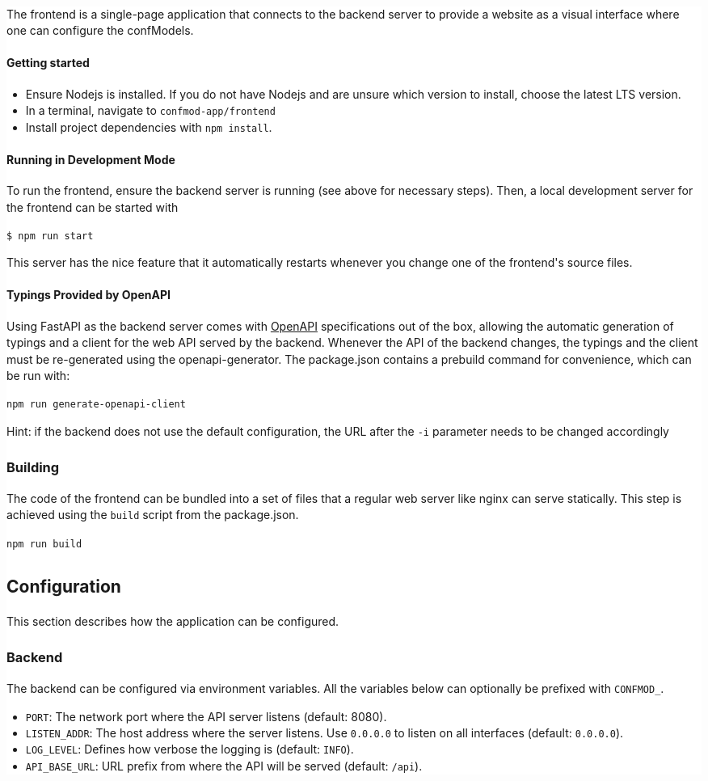 The frontend is a single-page application that connects to the backend server to provide a website as a visual interface where one can configure the confModels.

#### Getting started

* Ensure Nodejs is installed. If you do not have Nodejs and are unsure which version to install, choose the latest LTS version.
* In a terminal, navigate to `confmod-app/frontend`
* Install project dependencies with `npm install`.

#### Running in Development Mode

To run the frontend, ensure the backend server is running (see above for necessary steps).
Then, a local development server for the frontend can be started with
```sh
$ npm run start
```
This server has the nice feature that it automatically restarts whenever you change one of the frontend's source files.

#### Typings Provided by OpenAPI

Using FastAPI as the backend server comes with
[OpenAPI](https://www.openapis.org/) specifications out of the box, allowing the automatic generation of typings and a client for the web API served by the backend.
Whenever the API of the backend changes, the typings and the client must be re-generated using the openapi-generator.
The package.json contains a prebuild command for convenience, which can be run with:
```sh
npm run generate-openapi-client
```
Hint: if the backend does not use the default configuration, the URL after the
`-i` parameter needs to be changed accordingly

### Building

The code of the frontend can be bundled into a set of files that a regular web server like nginx can serve statically.
This step is achieved using the `build` script from the package.json.
```sh
npm run build
```

## Configuration

This section describes how the application can be configured.

### Backend

The backend can be configured via environment variables. All the variables below can optionally be prefixed with `CONFMOD_`.

* `PORT`: The network port where the API server listens (default: 8080).
* `LISTEN_ADDR`: The host address where the server listens. Use `0.0.0.0` to listen on all interfaces (default: `0.0.0.0`).
* `LOG_LEVEL`: Defines how verbose the logging is (default: `INFO`).
* `API_BASE_URL`: URL prefix from where the API will be served (default: `/api`).
